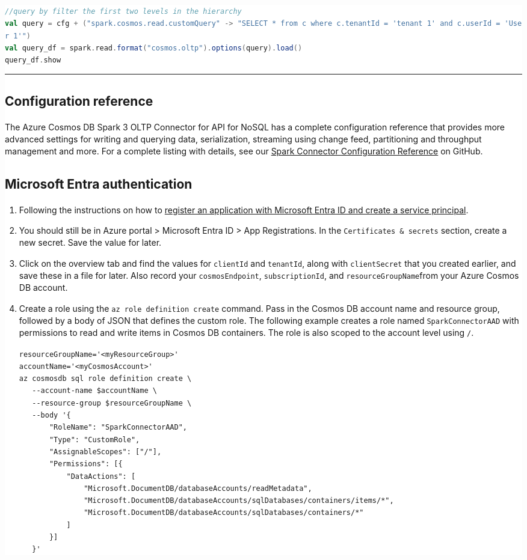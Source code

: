 ```scala
//query by filter the first two levels in the hierarchy
val query = cfg + ("spark.cosmos.read.customQuery" -> "SELECT * from c where c.tenantId = 'tenant 1' and c.userId = 'User 1'")
val query_df = spark.read.format("cosmos.oltp").options(query).load()
query_df.show
```
---

## Configuration reference

The Azure Cosmos DB Spark 3 OLTP Connector for API for NoSQL has a complete configuration reference that provides more advanced settings for writing and querying data, serialization, streaming using change feed, partitioning and throughput management and more. For a complete listing with details, see our [Spark Connector Configuration Reference](https://aka.ms/azure-cosmos-spark-3-config) on GitHub.


<a name='azure-active-directory-authentication'></a>

## Microsoft Entra authentication

1. Following the instructions on how to [register an application with Microsoft Entra ID and create a service principal](../../active-directory/develop/howto-create-service-principal-portal.md#register-an-application-with-azure-ad-and-create-a-service-principal).

1. You should still be in Azure portal > Microsoft Entra ID > App Registrations. In the `Certificates & secrets` section, create a new secret. Save the value for later. 

1. Click on the overview tab and find the values for `clientId` and `tenantId`, along with `clientSecret` that you created earlier, and save these in a file for later. Also record your `cosmosEndpoint`, `subscriptionId`, and `resourceGroupName`from your Azure Cosmos DB account. 

1. Create a role using the `az role definition create` command. Pass in the Cosmos DB account name and resource group, followed by a body of JSON that defines the custom role. The following example creates a role named `SparkConnectorAAD` with permissions to read and write items in Cosmos DB containers. The role is also scoped to the account level using `/`.

    ```azurecli-interactive
    resourceGroupName='<myResourceGroup>'
    accountName='<myCosmosAccount>'
    az cosmosdb sql role definition create \
       --account-name $accountName \
       --resource-group $resourceGroupName \
       --body '{
           "RoleName": "SparkConnectorAAD",
           "Type": "CustomRole",
           "AssignableScopes": ["/"],
           "Permissions": [{
               "DataActions": [
                   "Microsoft.DocumentDB/databaseAccounts/readMetadata",
                   "Microsoft.DocumentDB/databaseAccounts/sqlDatabases/containers/items/*",
                   "Microsoft.DocumentDB/databaseAccounts/sqlDatabases/containers/*"
               ]
           }]
       }'
    ```

